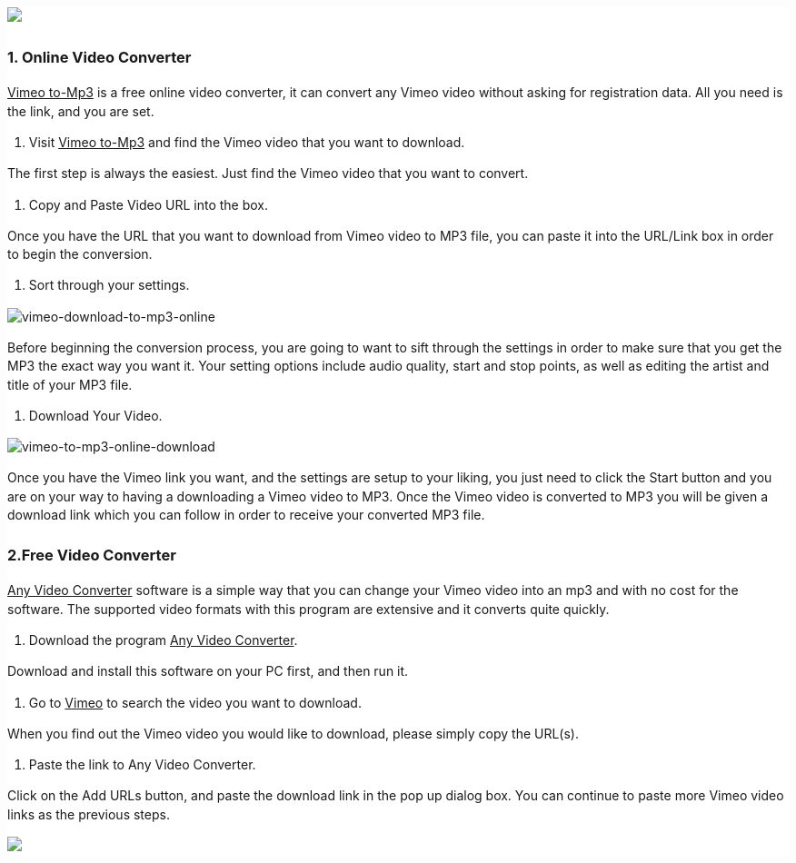 
<a href="https://store.iobit.com/order/checkout.php?PRODS=4596923&QTY=1&AFFILIATE=108875&CART=1"><img src="https://secure.avangate.com/images/merchant/184260348236f9554fe9375772ff966e/ascscan_468X60.png" border="0"></a>

### 1\. Online Video Converter

[Vimeo to-Mp3](https://vimeo.to-mp3.online/vimeo-converter) is a free online video converter, it can convert any Vimeo video without asking for registration data. All you need is the link, and you are set.

   1. Visit [Vimeo to-Mp3](https://vimeo.to-mp3.online/vimeo-converter) and find the Vimeo video that you want to download.

The first step is always the easiest. Just find the Vimeo video that you want to convert.

   1. Copy and Paste Video URL into the box.

Once you have the URL that you want to download from Vimeo video to MP3 file, you can paste it into the URL/Link box in order to begin the conversion.

   1. Sort through your settings.

![vimeo-download-to-mp3-online](https://images.wondershare.com/filmora/article-images/vimeo-download-to-mp3-online.jpg)

Before beginning the conversion process, you are going to want to sift through the settings in order to make sure that you get the MP3 the exact way you want it. Your setting options include audio quality, start and stop points, as well as editing the artist and title of your MP3 file.

   1. Download Your Video.

![vimeo-to-mp3-online-download](https://images.wondershare.com/filmora/article-images/vimeo-to-mp3-online-download.jpg)

Once you have the Vimeo link you want, and the settings are setup to your liking, you just need to click the Start button and you are on your way to having a downloading a Vimeo video to MP3\. Once the Vimeo video is converted to MP3 you will be given a download link which you can follow in order to receive your converted MP3 file.

### 2.Free Video Converter

[Any Video Converter](http://www.any-video-converter.com/products/for%5Fvideo%5Ffree/) software is a simple way that you can change your Vimeo video into an mp3 and with no cost for the software. The supported video formats with this program are extensive and it converts quite quickly.

   1. Download the program [Any Video Converter](http://www.any-video-converter.com/products/for%5Fvideo%5Ffree/).

Download and install this software on your PC first, and then run it.

   1. Go to [Vimeo](https://vimeo.com/) to search the video you want to download.

When you find out the Vimeo video you would like to download, please simply copy the URL(s).

   1. Paste the link to Any Video Converter.

Click on the Add URLs button, and paste the download link in the pop up dialog box. You can continue to paste more Vimeo video links as the previous steps.


<a href="https://secure.2checkout.com/order/checkout.php?PRODS=3851655&QTY=1&AFFILIATE=108875&CART=1"><img src="http://www.aiseesoft.com/avangate/30p/banner.jpg" border="0"></a>
